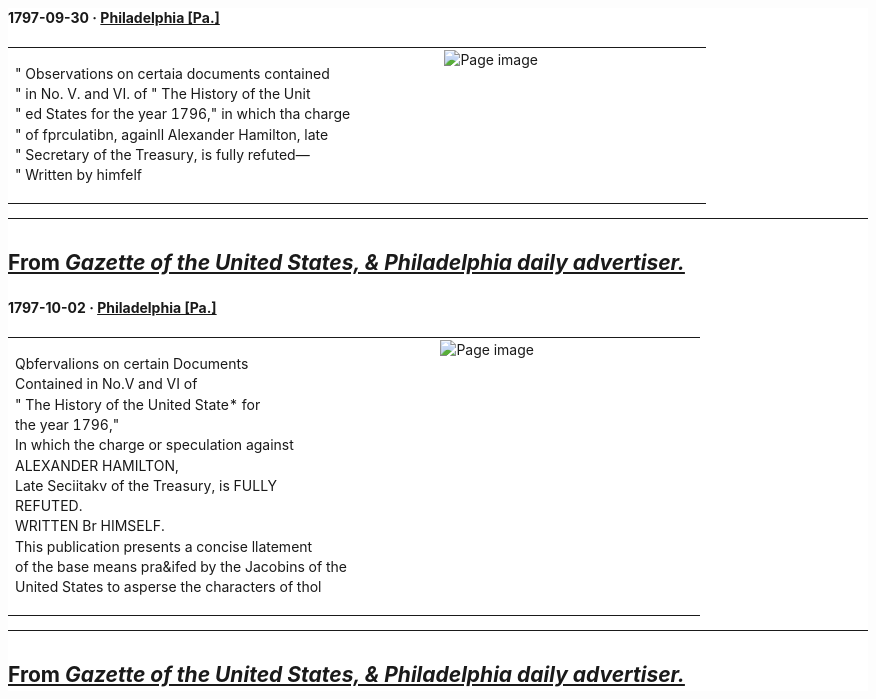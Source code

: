 #### 1797-09-30 &middot; [Philadelphia [Pa.]](http://dbpedia.org/resource/Philadelphia)

<table style="width: 100%;"><tr><td style="width: 50%">

  
&quot; Observations on certaia documents contained  
&quot; in No. V. and VI. of &quot; The History of the Unit­  
&quot; ed States for the year 1796,&quot; in which tha charge  
&quot; of fprculatibn, againll Alexander Hamilton, late  
&quot; Secretary of the Treasury, is fully refuted—  
&quot; Written by himfelf 
</td><td style="width: 50%; max-height: 75%; margin: auto; display: block;">
<img alt="Page image" src="https://tile.loc.gov/image-services/iiif/service:ndnp:dlc:batch_dlc_mainecoon_ver01:data:sn83025881:print:1797093001:0001/pct:23.749114939815907,62.089982269503544,16.56242624498466,2.9883274231678487/!600,600/0/default.jpg"/>
</td>
</tr></table>

---

## [From _Gazette of the United States, & Philadelphia daily advertiser._](https://www.loc.gov/resource/sn83025881/1797-10-02/ed-1/?sp=1)

#### 1797-10-02 &middot; [Philadelphia [Pa.]](http://dbpedia.org/resource/Philadelphia)

<table style="width: 100%;"><tr><td style="width: 50%">

  
Qbfervalions on certain Documents  
Contained in No.V and VI of  
&quot; The History of the United State* for  
the year 1796,&quot;  
In which the charge or speculation against  
ALEXANDER HAMILTON,  
Late Seciitakv of the Treasury, is FULLY  
REFUTED.  
WRITTEN Br HIMSELF.  
This publication presents a concise llatement  
of the base means pra&amp;ifed by the Jacobins of the  
United States to asperse the characters of thol
</td><td style="width: 50%; max-height: 75%; margin: auto; display: block;">
<img alt="Page image" src="https://tile.loc.gov/image-services/iiif/service:ndnp:dlc:batch_dlc_mainecoon_ver01:data:sn83025881:print:1797100201:0001/pct:23.680473372781066,42.44745411486087,16.57396449704142,6.768058022498519/!600,600/0/default.jpg"/>
</td>
</tr></table>

---

## [From _Gazette of the United States, & Philadelphia daily advertiser._](https://www.loc.gov/resource/sn83025881/1797-10-02/ed-1/?sp=1)
